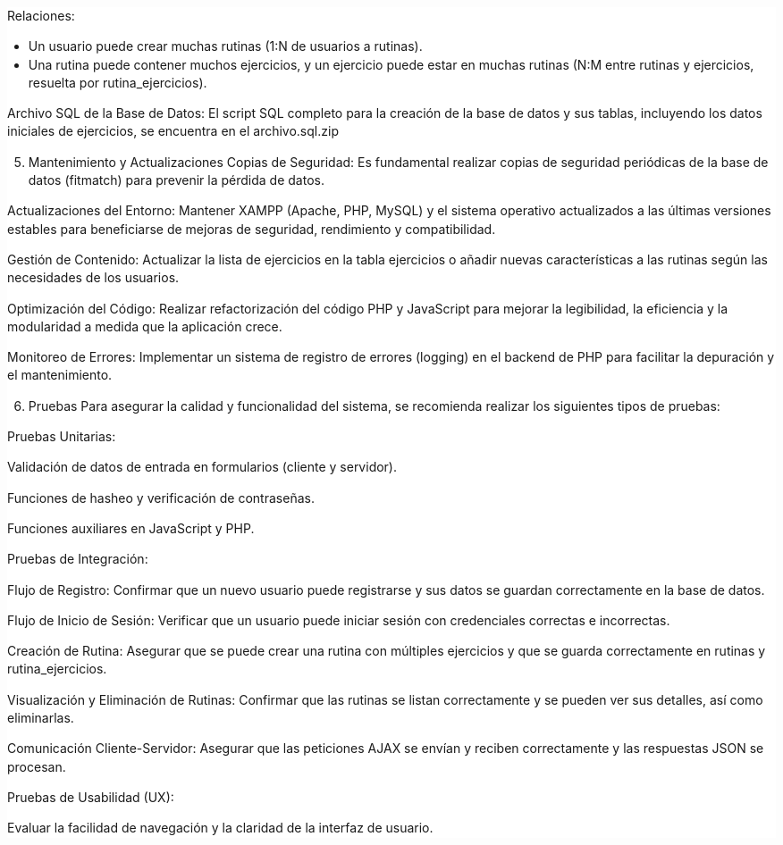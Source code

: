 Relaciones:
- Un usuario puede crear muchas rutinas (1:N de usuarios a rutinas).
- Una rutina puede contener muchos ejercicios, y un ejercicio puede estar en muchas rutinas (N:M entre rutinas y ejercicios, resuelta por rutina_ejercicios).



Archivo SQL de la Base de Datos:
El script SQL completo para la creación de la base de datos y sus tablas, incluyendo los datos iniciales de ejercicios, se encuentra en el archivo.sql.zip

5. Mantenimiento y Actualizaciones
Copias de Seguridad: Es fundamental realizar copias de seguridad periódicas de la base de datos (fitmatch) para prevenir la pérdida de datos.

Actualizaciones del Entorno: Mantener XAMPP (Apache, PHP, MySQL) y el sistema operativo actualizados a las últimas versiones estables para beneficiarse de mejoras de seguridad, rendimiento y compatibilidad.

Gestión de Contenido: Actualizar la lista de ejercicios en la tabla ejercicios o añadir nuevas características a las rutinas según las necesidades de los usuarios.

Optimización del Código: Realizar refactorización del código PHP y JavaScript para mejorar la legibilidad, la eficiencia y la modularidad a medida que la aplicación crece.

Monitoreo de Errores: Implementar un sistema de registro de errores (logging) en el backend de PHP para facilitar la depuración y el mantenimiento.

6. Pruebas
Para asegurar la calidad y funcionalidad del sistema, se recomienda realizar los siguientes tipos de pruebas:

Pruebas Unitarias:

Validación de datos de entrada en formularios (cliente y servidor).

Funciones de hasheo y verificación de contraseñas.

Funciones auxiliares en JavaScript y PHP.

Pruebas de Integración:

Flujo de Registro: Confirmar que un nuevo usuario puede registrarse y sus datos se guardan correctamente en la base de datos.

Flujo de Inicio de Sesión: Verificar que un usuario puede iniciar sesión con credenciales correctas e incorrectas.

Creación de Rutina: Asegurar que se puede crear una rutina con múltiples ejercicios y que se guarda correctamente en rutinas y rutina_ejercicios.

Visualización y Eliminación de Rutinas: Confirmar que las rutinas se listan correctamente y se pueden ver sus detalles, así como eliminarlas.

Comunicación Cliente-Servidor: Asegurar que las peticiones AJAX se envían y reciben correctamente y las respuestas JSON se procesan.

Pruebas de Usabilidad (UX):

Evaluar la facilidad de navegación y la claridad de la interfaz de usuario.
